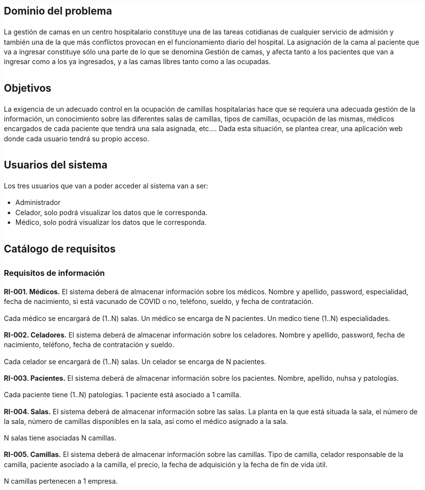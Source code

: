 
## Dominio del problema

La gestión de camas en un centro hospitalario constituye una de las tareas cotidianas de cualquier servicio de admisión y también una de la que más conflictos provocan en el funcionamiento diario del hospital. La asignación de la cama al paciente que va a ingresar constituye sólo una parte de lo que se denomina Gestión de camas, y afecta tanto a los pacientes que van a ingresar como a los ya ingresados, y a las camas libres tanto como a las ocupadas.

## Objetivos

La exigencia de un adecuado control en la ocupación de camillas hospitalarias hace que se requiera una adecuada gestión de la información, un conocimiento sobre las diferentes salas de camillas, tipos de camillas, ocupación de las mismas, médicos encargados de cada paciente que tendrá una sala asignada, etc.… Dada esta situación, se plantea crear, una aplicación web donde cada usuario tendrá su propio acceso.

## Usuarios del sistema
Los tres usuarios que van a poder acceder al sistema van a ser: 
- Administrador 
-  Celador, solo podrá visualizar los datos que le corresponda. 
-  Médico, solo podrá visualizar los datos que le corresponda.
## Catálogo de requisitos
### Requisitos de información
**RI-001. Médicos.** El sistema deberá de almacenar información sobre los médicos. Nombre y apellido, password, especialidad, fecha de nacimiento, si está vacunado de COVID o no, teléfono, sueldo, y fecha de contratación.

Cada médico se encargará de (1..N) salas. Un médico se encarga de N pacientes. Un medico tiene (1..N) especialidades.

**RI-002. Celadores.** El sistema deberá de almacenar información sobre los celadores. Nombre y apellido, password, fecha de nacimiento, teléfono, fecha de contratación y sueldo.

Cada celador se encargará de (1..N) salas. Un celador se encarga de N pacientes.

**RI-003. Pacientes.** El sistema deberá de almacenar información sobre los pacientes. Nombre, apellido, nuhsa y patologías.

Cada paciente tiene (1..N) patologías. 1 paciente está asociado a 1 camilla.

**RI-004. Salas.** El sistema deberá de almacenar información sobre las salas. La planta en la que está situada la sala, el número de la sala, número de camillas disponibles en la sala, así como el médico asignado a la sala. 

N salas tiene asociadas N camillas.

**RI-005. Camillas.** El sistema deberá de almacenar información sobre las camillas. Tipo de camilla, celador responsable de la camilla, paciente asociado a la camilla, el precio, la fecha de adquisición y la fecha de fin de vida útil. 

N camillas pertenecen a 1 empresa.
